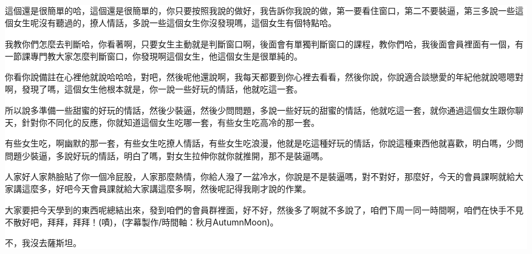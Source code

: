 這個還是很簡單的哈，這個還是很簡單的，你只要按照我說的做好，我告訴你我說的做，第一要看住窗口，第二不要裝逼，第三多說一些這個女生呢沒有聽過的，撩人情話，多說一些這個女生你沒發現嗎，這個女生有個特點哈。

我教你們怎麼去判斷哈，你看著啊，只要女生主動就是判斷窗口啊，後面會有單獨判斷窗口的課程，教你們哈，我後面會員裡面有一個，有一節課專門教大家怎麼判斷窗口，你發現啊這個女生，他這個女生是很單純的。

你看你說備註在心裡他就說哈哈哈，對吧，然後呢他還說啊，我每天都要到你心裡去看看，然後你說，你說適合談戀愛的年紀他就說嗯嗯對啊，發現了嗎，這個女生他根本就是，你一說一些好玩的情話，他就吃這一套。

所以說多準備一些甜蜜的好玩的情話，然後少裝逼，然後少問問題，多說一些好玩的甜蜜的情話，他就吃這一套，就你通過這個女生跟你聊天，針對你不同化的反應，你就知道這個女生吃哪一套，有些女生吃高冷的那一套。

有些女生吃，啊幽默的那一套，有些女生吃撩人情話，有些女生吃浪漫，他就是吃這種好玩的情話，你說這種東西他就喜歡，明白嗎，少問問題少裝逼，多說好玩的情話，明白了嗎，對女生拉伸你就你就推開，那不是裝逼嗎。

人家好人家熱臉貼了你一個冷屁股，人家那麼熱情，你給人潑了一盆冷水，你說是不是裝逼嗎，對不對好，那麼好，今天的會員課啊就給大家講這麼多，好吧今天會員課就給大家講這麼多啊，然後呢記得我剛才說的作業。

大家要把今天學到的東西呢總結出來，發到咱們的會員群裡面，好不好，然後多了啊就不多說了，咱們下周一同一時間啊，咱們在快手不見不散好吧，拜拜，拜拜！(嘖)，(字幕製作/時間軸：秋月AutumnMoon)。

不，我沒去薩斯坦。